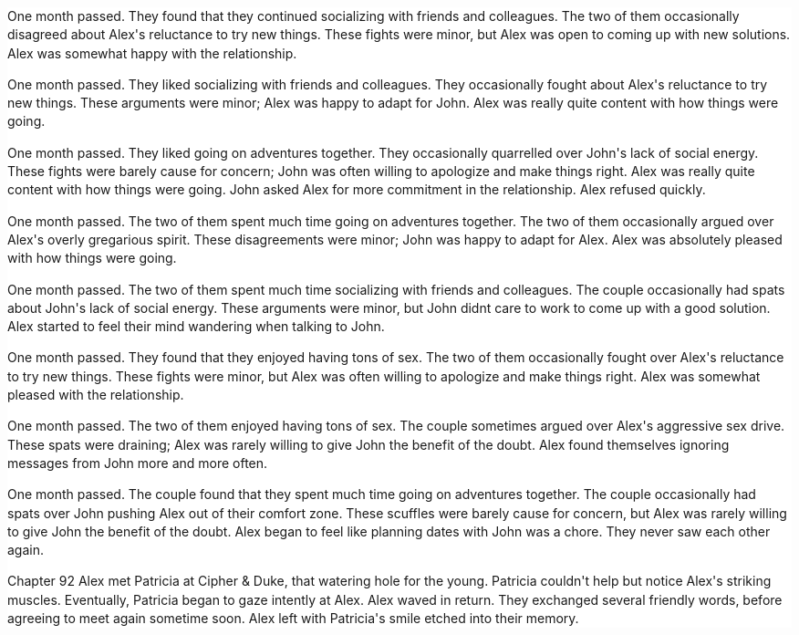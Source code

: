

One month passed.
They found that they continued socializing with friends and colleagues.
The two of them occasionally disagreed about Alex's reluctance to try new things. 
These fights were minor, but Alex was open to coming up with new solutions. Alex was somewhat happy with the relationship.

One month passed.
They liked socializing with friends and colleagues.
They occasionally fought about Alex's reluctance to try new things. 
These arguments were minor; Alex was happy to adapt for John. Alex was really quite content with how things were going.

One month passed.
They liked going on adventures together.
They occasionally quarrelled over John's lack of social energy. 
These fights were barely cause for concern; John was often willing to apologize and make things right.  Alex was really quite content with how things were going.
John asked Alex for more commitment in the relationship. Alex refused quickly.



One month passed.
The two of them spent much time going on adventures together.
The two of them occasionally argued over Alex's overly gregarious spirit. 
These disagreements were minor; John was happy to adapt for Alex. Alex was absolutely pleased with how things were going.

One month passed.
The two of them spent much time socializing with friends and colleagues.
The couple occasionally had spats about John's lack of social energy. 
These arguments were minor, but John didnt care to work to come up with a good solution. Alex started to feel their mind wandering when talking to John.

One month passed.
They found that they enjoyed having tons of sex.
The two of them occasionally fought over Alex's reluctance to try new things. 
These fights were minor, but Alex was often willing to apologize and make things right.  Alex was somewhat pleased with the relationship.

One month passed.
The two of them enjoyed having tons of sex.
The couple sometimes argued over Alex's aggressive sex drive. 
These spats were draining; Alex was rarely willing to give John the benefit of the doubt.  Alex found themselves ignoring messages from John more and more often.

One month passed.
The couple found that they spent much time going on adventures together.
The couple occasionally had spats over John pushing Alex out of their comfort zone. 
These scuffles were barely cause for concern, but Alex was rarely willing to give John the benefit of the doubt.  Alex began to feel like planning dates with John was a chore.
They never saw each other again.



Chapter 92
Alex met Patricia at Cipher & Duke, that  watering hole for the young. 
Patricia couldn't help but notice Alex's striking muscles. Eventually, Patricia began to gaze intently at Alex. Alex waved in return. They exchanged several friendly words, before agreeing to meet again sometime soon. Alex left with Patricia's smile etched into their memory. 
